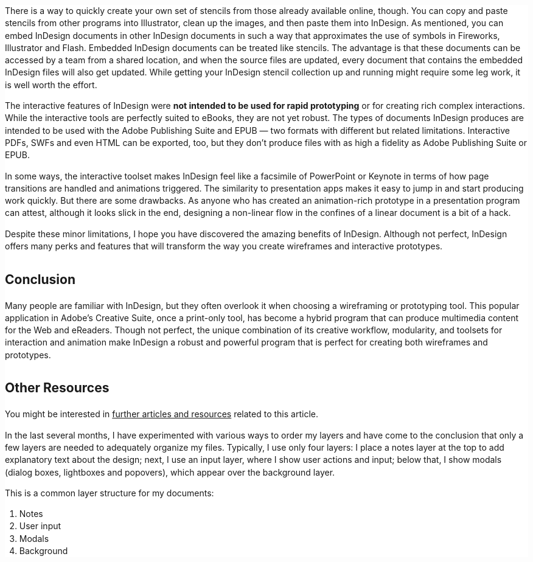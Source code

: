 There is a way to quickly create your own set of stencils from those already available online, though. You can copy and paste stencils from other programs into Illustrator, clean up the images, and then paste them into InDesign. As mentioned, you can embed InDesign documents in other InDesign documents in such a way that approximates the use of symbols in Fireworks, Illustrator and Flash. Embedded InDesign documents can be treated like stencils. The advantage is that these documents can be accessed by a team from a shared location, and when the source files are updated, every document that contains the embedded InDesign files will also get updated. While getting your InDesign stencil collection up and running might require some leg work, it is well worth the effort.

The interactive features of InDesign were **not intended to be used for rapid prototyping** or for creating rich complex interactions. While the interactive tools are perfectly suited to eBooks, they are not yet robust. The types of documents InDesign produces are intended to be used with the Adobe Publishing Suite and EPUB — two formats with different but related limitations. Interactive PDFs, SWFs and even HTML can be exported, too, but they don’t produce files with as high a fidelity as Adobe Publishing Suite or EPUB.

In some ways, the interactive toolset makes InDesign feel like a facsimile of PowerPoint or Keynote in terms of how page transitions are handled and animations triggered. The similarity to presentation apps makes it easy to jump in and start producing work quickly. But there are some drawbacks. As anyone who has created an animation-rich prototype in a presentation program can attest, although it looks slick in the end, designing a non-linear flow in the confines of a linear document is a bit of a hack.

Despite these minor limitations, I hope you have discovered the amazing benefits of InDesign. Although not perfect, InDesign offers many perks and features that will transform the way you create wireframes and interactive prototypes.</p>

## Conclusion

Many people are familiar with InDesign, but they often overlook it when choosing a wireframing or prototyping tool. This popular application in Adobe’s Creative Suite, once a print-only tool, has become a hybrid program that can produce multimedia content for the Web and eReaders. Though not perfect, the unique combination of its creative workflow, modularity, and toolsets for interaction and animation make InDesign a robust and powerful program that is perfect for creating both wireframes and prototypes.</p>

## Other Resources

You might be interested in [further articles and resources](https://www.smashingmagazine.com/creating-wireframes-and-prototypes-with-indesign-related-resources/) related to this article.

In the last several months, I have experimented with various ways to order my layers and have come to the conclusion that only a few layers are needed to adequately organize my files. Typically, I use only four layers: I place a notes layer at the top to add explanatory text about the design; next, I use an input layer, where I show user actions and input; below that, I show modals (dialog boxes, lightboxes and popovers), which appear over the background layer.

This is a common layer structure for my documents:

1.  Notes
2.  User input
3.  Modals
4.  Background
